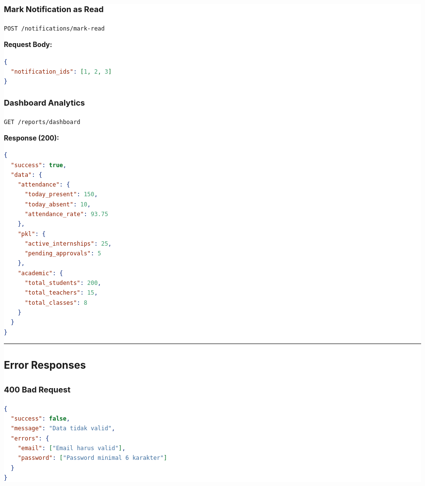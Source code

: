 ### Mark Notification as Read
```http
POST /notifications/mark-read
```

**Request Body:**
```json
{
  "notification_ids": [1, 2, 3]
}
```

### Dashboard Analytics
```http
GET /reports/dashboard
```

**Response (200):**
```json
{
  "success": true,
  "data": {
    "attendance": {
      "today_present": 150,
      "today_absent": 10,
      "attendance_rate": 93.75
    },
    "pkl": {
      "active_internships": 25,
      "pending_approvals": 5
    },
    "academic": {
      "total_students": 200,
      "total_teachers": 15,
      "total_classes": 8
    }
  }
}
```

---

## Error Responses

### 400 Bad Request
```json
{
  "success": false,
  "message": "Data tidak valid",
  "errors": {
    "email": ["Email harus valid"],
    "password": ["Password minimal 6 karakter"]
  }
}
```
